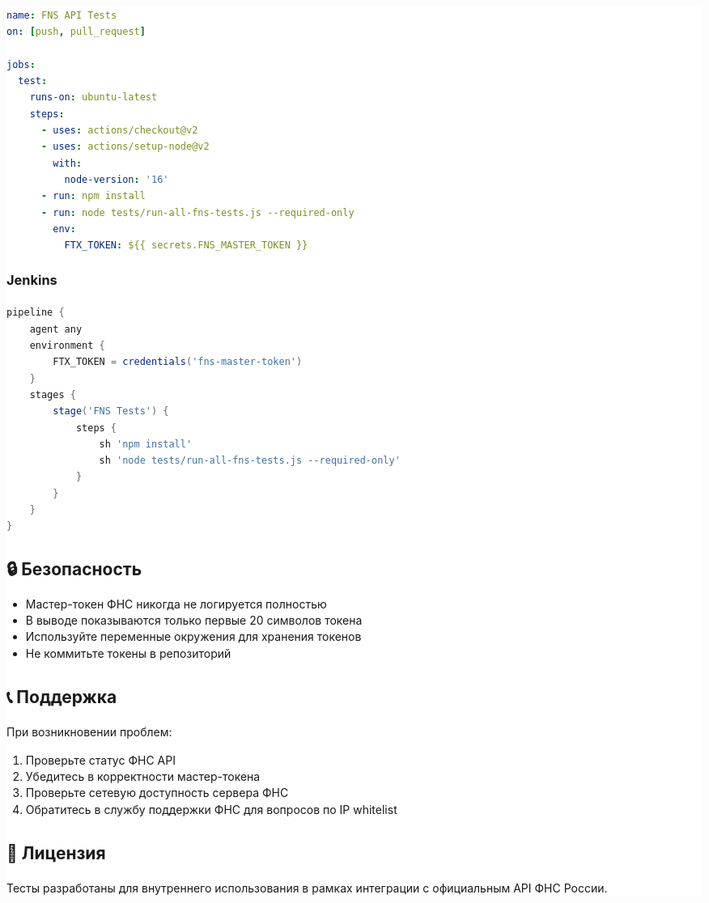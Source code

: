 ```yaml
name: FNS API Tests
on: [push, pull_request]

jobs:
  test:
    runs-on: ubuntu-latest
    steps:
      - uses: actions/checkout@v2
      - uses: actions/setup-node@v2
        with:
          node-version: '16'
      - run: npm install
      - run: node tests/run-all-fns-tests.js --required-only
        env:
          FTX_TOKEN: ${{ secrets.FNS_MASTER_TOKEN }}
```

### Jenkins

```groovy
pipeline {
    agent any
    environment {
        FTX_TOKEN = credentials('fns-master-token')
    }
    stages {
        stage('FNS Tests') {
            steps {
                sh 'npm install'
                sh 'node tests/run-all-fns-tests.js --required-only'
            }
        }
    }
}
```

## 🔒 Безопасность

- Мастер-токен ФНС никогда не логируется полностью
- В выводе показываются только первые 20 символов токена
- Используйте переменные окружения для хранения токенов
- Не коммитьте токены в репозиторий

## 📞 Поддержка

При возникновении проблем:

1. Проверьте статус ФНС API
2. Убедитесь в корректности мастер-токена
3. Проверьте сетевую доступность сервера ФНС
4. Обратитесь в службу поддержки ФНС для вопросов по IP whitelist

## 📄 Лицензия

Тесты разработаны для внутреннего использования в рамках интеграции с официальным API ФНС России.